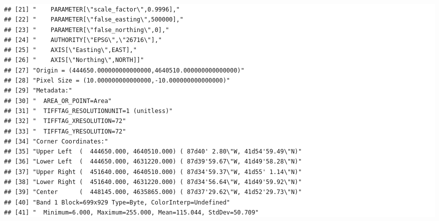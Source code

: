     ## [21] "    PARAMETER[\"scale_factor\",0.9996],"                                  
    ## [22] "    PARAMETER[\"false_easting\",500000],"                                 
    ## [23] "    PARAMETER[\"false_northing\",0],"                                     
    ## [24] "    AUTHORITY[\"EPSG\",\"26716\"],"                                       
    ## [25] "    AXIS[\"Easting\",EAST],"                                              
    ## [26] "    AXIS[\"Northing\",NORTH]]"                                            
    ## [27] "Origin = (444650.000000000000000,4640510.000000000000000)"                
    ## [28] "Pixel Size = (10.000000000000000,-10.000000000000000)"                    
    ## [29] "Metadata:"                                                                
    ## [30] "  AREA_OR_POINT=Area"                                                     
    ## [31] "  TIFFTAG_RESOLUTIONUNIT=1 (unitless)"                                    
    ## [32] "  TIFFTAG_XRESOLUTION=72"                                                 
    ## [33] "  TIFFTAG_YRESOLUTION=72"                                                 
    ## [34] "Corner Coordinates:"                                                      
    ## [35] "Upper Left  (  444650.000, 4640510.000) ( 87d40' 2.80\"W, 41d54'59.49\"N)"
    ## [36] "Lower Left  (  444650.000, 4631220.000) ( 87d39'59.67\"W, 41d49'58.28\"N)"
    ## [37] "Upper Right (  451640.000, 4640510.000) ( 87d34'59.37\"W, 41d55' 1.14\"N)"
    ## [38] "Lower Right (  451640.000, 4631220.000) ( 87d34'56.64\"W, 41d49'59.92\"N)"
    ## [39] "Center      (  448145.000, 4635865.000) ( 87d37'29.62\"W, 41d52'29.73\"N)"
    ## [40] "Band 1 Block=699x929 Type=Byte, ColorInterp=Undefined"                    
    ## [41] "  Minimum=6.000, Maximum=255.000, Mean=115.044, StdDev=50.709"
